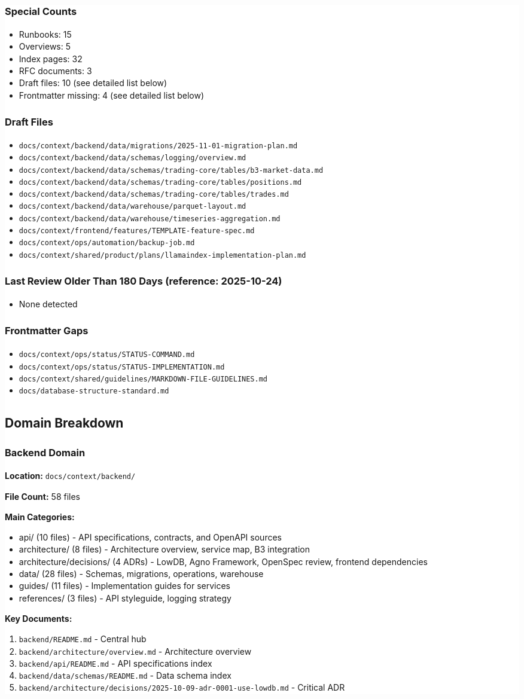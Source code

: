 ### Special Counts
- Runbooks: 15
- Overviews: 5
- Index pages: 32
- RFC documents: 3
- Draft files: 10 (see detailed list below)
- Frontmatter missing: 4 (see detailed list below)

### Draft Files
- `docs/context/backend/data/migrations/2025-11-01-migration-plan.md`
- `docs/context/backend/data/schemas/logging/overview.md`
- `docs/context/backend/data/schemas/trading-core/tables/b3-market-data.md`
- `docs/context/backend/data/schemas/trading-core/tables/positions.md`
- `docs/context/backend/data/schemas/trading-core/tables/trades.md`
- `docs/context/backend/data/warehouse/parquet-layout.md`
- `docs/context/backend/data/warehouse/timeseries-aggregation.md`
- `docs/context/frontend/features/TEMPLATE-feature-spec.md`
- `docs/context/ops/automation/backup-job.md`
- `docs/context/shared/product/plans/llamaindex-implementation-plan.md`

### Last Review Older Than 180 Days (reference: 2025-10-24)
- None detected

### Frontmatter Gaps
- `docs/context/ops/status/STATUS-COMMAND.md`
- `docs/context/ops/status/STATUS-IMPLEMENTATION.md`
- `docs/context/shared/guidelines/MARKDOWN-FILE-GUIDELINES.md`
- `docs/database-structure-standard.md`

## Domain Breakdown

### Backend Domain
**Location:** `docs/context/backend/`

**File Count:** 58 files

**Main Categories:**
- api/ (10 files) - API specifications, contracts, and OpenAPI sources
- architecture/ (8 files) - Architecture overview, service map, B3 integration
- architecture/decisions/ (4 ADRs) - LowDB, Agno Framework, OpenSpec review, frontend dependencies
- data/ (28 files) - Schemas, migrations, operations, warehouse
- guides/ (11 files) - Implementation guides for services
- references/ (3 files) - API styleguide, logging strategy

**Key Documents:**
1. `backend/README.md` - Central hub
2. `backend/architecture/overview.md` - Architecture overview
3. `backend/api/README.md` - API specifications index
4. `backend/data/schemas/README.md` - Data schema index
5. `backend/architecture/decisions/2025-10-09-adr-0001-use-lowdb.md` - Critical ADR
